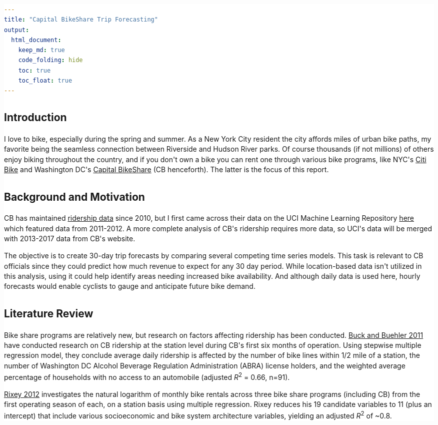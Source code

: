 ```yaml
---
title: "Capital BikeShare Trip Forecasting"
output:
  html_document:
    keep_md: true
    code_folding: hide
    toc: true
    toc_float: true
---
```




## Introduction

I love to bike, especially during the spring and summer.  As a New York City resident the city affords miles of urban bike paths, my favorite being the seamless connection between Riverside and Hudson River parks.  Of course thousands (if not millions) of others enjoy biking throughout the country, and if you don't own a bike you can rent one through various bike programs, like NYC's [Citi Bike](https://www.citibikenyc.com/) and Washington DC's [Capital BikeShare](https://www.capitalbikeshare.com/) (CB henceforth).  The latter is the focus of this report.

## Background and Motivation

CB has maintained [ridership data](https://s3.amazonaws.com/capitalbikeshare-data/index.html) since 2010, but I first came across their data on the UCI Machine Learning Repository [here](https://archive.ics.uci.edu/ml/datasets/Bike+Sharing+Dataset) which featured data from 2011-2012.  A more complete analysis of CB's ridership requires more data, so UCI's data will be merged with 2013-2017 data from CB's website.

The objective is to create 30-day trip forecasts by comparing several competing time series models. This task is relevant to CB officials since they could predict how much revenue to expect for any 30 day period.  While location-based data isn't utilized in this analysis, using it could help identify areas needing increased bike availability.  And although daily data is used here, hourly forecasts would enable cyclists to gauge and anticipate future bike demand.

## Literature Review

Bike share programs are relatively new, but research on factors affecting ridership has been conducted.  [Buck and Buehler 2011](https://nacto.org/wp-content/uploads/2012/02/Bike-Lanes-and-Other-Determinants-of-Capital-Bikeshare-Trips-Buck-et-al-12-3539.pdf) have conducted research on CB ridership at the station level during CB's first six months of operation.  Using stepwise multiple regression model, they conclude average daily ridership is affected by the number of bike lines within 1/2 mile of a station, the number of Washington DC Alcohol Beverage Regulation Administration (ABRA) license holders, and the weighted average percentage of households with no access to an automobile (adjusted $R^2$ = 0.66, n=91).  

[Rixey 2012](https://nacto.org/wp-content/uploads/2015/07/2012_Rixey_Station-Level-Forecasting-of-Bike-Sharing-Ridership.pdf) investigates the natural logarithm of monthly bike rentals across three bike share programs (including CB) from the first operating season of each, on a station basis using multiple regression.  Rixey reduces his 19 candidate variables to 11 (plus an intercept) that include various socioeconomic and bike system architecture variables, yielding an adjusted $R^2$ of ~0.8. 
